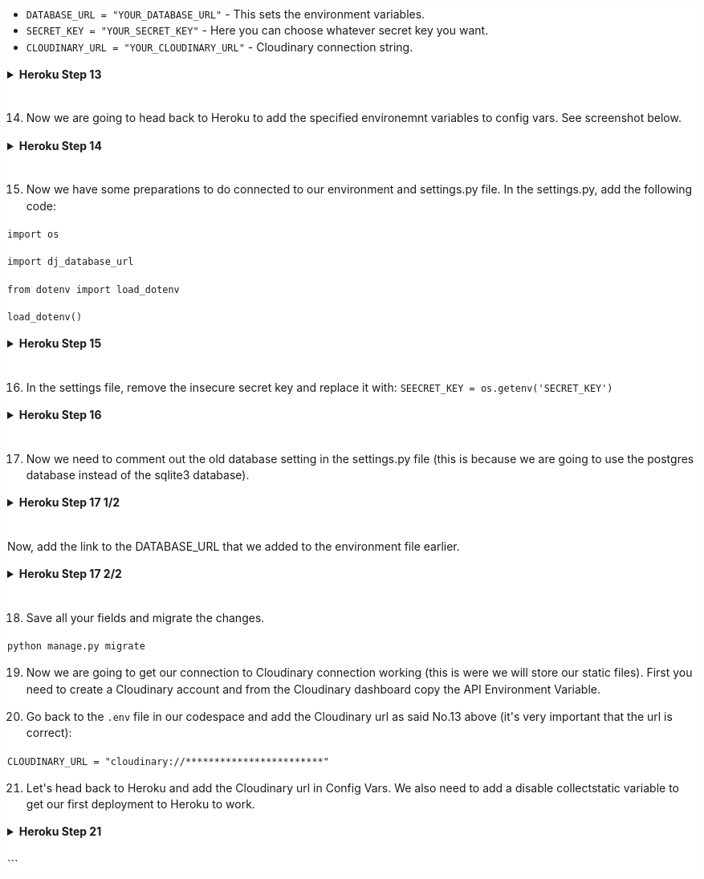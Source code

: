 * ```DATABASE_URL = "YOUR_DATABASE_URL"``` - This sets the environment variables.
* ```SECRET_KEY = "YOUR_SECRET_KEY"``` - Here you can choose whatever secret key you want.
* ```CLOUDINARY_URL = "YOUR_CLOUDINARY_URL"``` - Cloudinary connection string.

<details><summary><b>Heroku Step 13</b></summary></details><br />

14.  Now we are going to head back to Heroku to add the specified environemnt variables to config vars. See screenshot below.

<details><summary><b>Heroku Step 14</b></summary></details><br />

15. Now we have some preparations to do connected to our environment and settings.py file. In the settings.py, add the following code:

```import os```

```import dj_database_url```

```from dotenv import load_dotenv```

```load_dotenv()```

<details><summary><b>Heroku Step 15</b></summary></details><br />

16. In the settings file, remove the insecure secret key and replace it with:
```SEECRET_KEY = os.getenv('SECRET_KEY')```

<details><summary><b>Heroku Step 16</b></summary>

![Heroku Step 16](assets/images/heroku_16.png)
</details><br />

17.  Now we need to comment out the old database setting in the settings.py file (this is because we are going to use the postgres database instead of the sqlite3 database).

<details><summary><b>Heroku Step 17 1/2</b></summary>

![Heroku Step 17](assets/images/heroku_17_1.png)
</details><br />

Now, add the link to the DATABASE_URL that we added to the environment file earlier.

<details><summary><b>Heroku Step 17 2/2</b></summary>

![Heroku Step 17](assets/images/heroku_17_2.png)
</details><br />

18. Save all your fields and migrate the changes.

```python manage.py migrate```

19. Now we are going to get our connection to Cloudinary connection working (this is were we will store our static files). First you need to create a Cloudinary account and from the Cloudinary dashboard copy the API Environment Variable.

20. Go back to the `.env` file in our codespace and add the Cloudinary url as said No.13 above (it's very important that the url is correct):

```CLOUDINARY_URL = "cloudinary://************************"```

21. Let's head back to Heroku and add the Cloudinary url in Config Vars. We also need to add a disable collectstatic variable to get our first deployment to Heroku to work.

<details><summary><b>Heroku Step 21</b></summary>

![Heroku Step 21](assets/images/heroku_21.png)
</details><br />
```